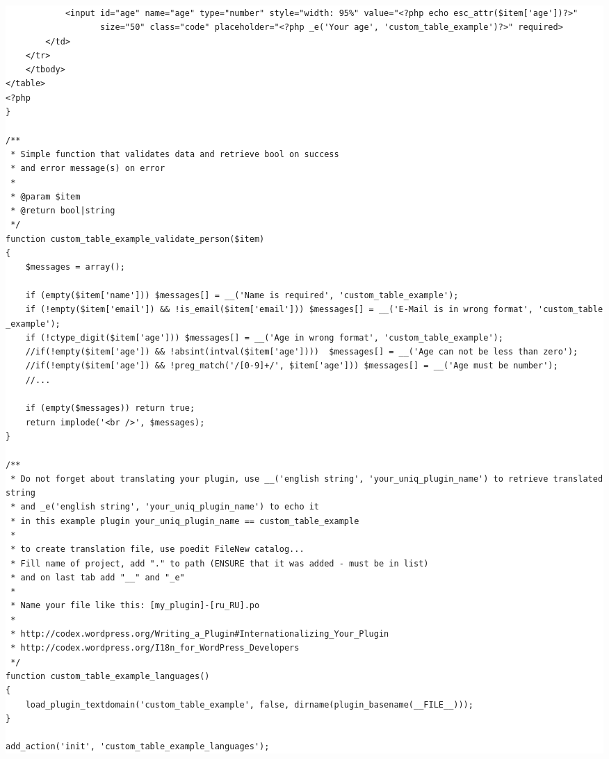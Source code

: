                 <input id="age" name="age" type="number" style="width: 95%" value="<?php echo esc_attr($item['age'])?>"
                       size="50" class="code" placeholder="<?php _e('Your age', 'custom_table_example')?>" required>
            </td>
        </tr>
        </tbody>
    </table>
    <?php
    }

    /**
     * Simple function that validates data and retrieve bool on success
     * and error message(s) on error
     *
     * @param $item
     * @return bool|string
     */
    function custom_table_example_validate_person($item)
    {
        $messages = array();

        if (empty($item['name'])) $messages[] = __('Name is required', 'custom_table_example');
        if (!empty($item['email']) && !is_email($item['email'])) $messages[] = __('E-Mail is in wrong format', 'custom_table_example');
        if (!ctype_digit($item['age'])) $messages[] = __('Age in wrong format', 'custom_table_example');
        //if(!empty($item['age']) && !absint(intval($item['age'])))  $messages[] = __('Age can not be less than zero');
        //if(!empty($item['age']) && !preg_match('/[0-9]+/', $item['age'])) $messages[] = __('Age must be number');
        //...

        if (empty($messages)) return true;
        return implode('<br />', $messages);
    }

    /**
     * Do not forget about translating your plugin, use __('english string', 'your_uniq_plugin_name') to retrieve translated string
     * and _e('english string', 'your_uniq_plugin_name') to echo it
     * in this example plugin your_uniq_plugin_name == custom_table_example
     *
     * to create translation file, use poedit FileNew catalog...
     * Fill name of project, add "." to path (ENSURE that it was added - must be in list)
     * and on last tab add "__" and "_e"
     *
     * Name your file like this: [my_plugin]-[ru_RU].po
     *
     * http://codex.wordpress.org/Writing_a_Plugin#Internationalizing_Your_Plugin
     * http://codex.wordpress.org/I18n_for_WordPress_Developers
     */
    function custom_table_example_languages()
    {
        load_plugin_textdomain('custom_table_example', false, dirname(plugin_basename(__FILE__)));
    }

    add_action('init', 'custom_table_example_languages');
